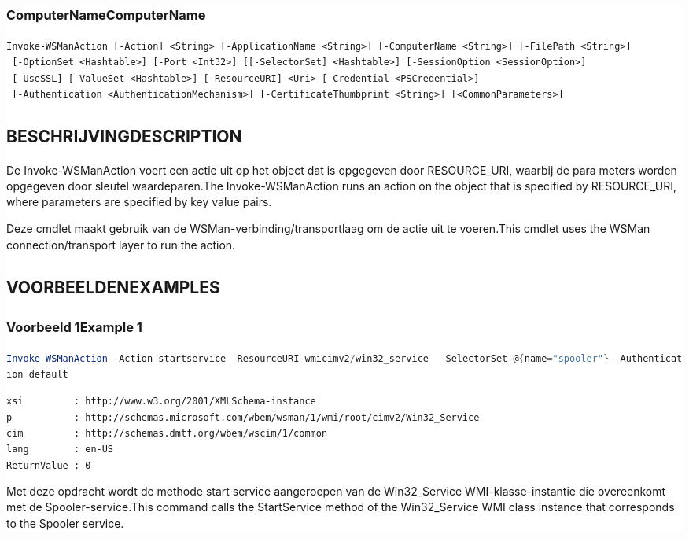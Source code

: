 ### <span data-ttu-id="a61c3-108">ComputerName</span><span class="sxs-lookup"><span data-stu-id="a61c3-108">ComputerName</span></span>

```
Invoke-WSManAction [-Action] <String> [-ApplicationName <String>] [-ComputerName <String>] [-FilePath <String>]
 [-OptionSet <Hashtable>] [-Port <Int32>] [[-SelectorSet] <Hashtable>] [-SessionOption <SessionOption>]
 [-UseSSL] [-ValueSet <Hashtable>] [-ResourceURI] <Uri> [-Credential <PSCredential>]
 [-Authentication <AuthenticationMechanism>] [-CertificateThumbprint <String>] [<CommonParameters>]
```

## <span data-ttu-id="a61c3-109">BESCHRIJVING</span><span class="sxs-lookup"><span data-stu-id="a61c3-109">DESCRIPTION</span></span>

<span data-ttu-id="a61c3-110">De Invoke-WSManAction voert een actie uit op het object dat is opgegeven door RESOURCE_URI, waarbij de para meters worden opgegeven door sleutel waardeparen.</span><span class="sxs-lookup"><span data-stu-id="a61c3-110">The Invoke-WSManAction runs an action on the object that is specified by RESOURCE_URI, where parameters are specified by key value pairs.</span></span>

<span data-ttu-id="a61c3-111">Deze cmdlet maakt gebruik van de WSMan-verbinding/transportlaag om de actie uit te voeren.</span><span class="sxs-lookup"><span data-stu-id="a61c3-111">This cmdlet uses the WSMan connection/transport layer to run the action.</span></span>

## <span data-ttu-id="a61c3-112">VOORBEELDEN</span><span class="sxs-lookup"><span data-stu-id="a61c3-112">EXAMPLES</span></span>

### <span data-ttu-id="a61c3-113">Voorbeeld 1</span><span class="sxs-lookup"><span data-stu-id="a61c3-113">Example 1</span></span>

```powershell
Invoke-WSManAction -Action startservice -ResourceURI wmicimv2/win32_service  -SelectorSet @{name="spooler"} -Authentication default
```

```Output
xsi         : http://www.w3.org/2001/XMLSchema-instance
p           : http://schemas.microsoft.com/wbem/wsman/1/wmi/root/cimv2/Win32_Service
cim         : http://schemas.dmtf.org/wbem/wscim/1/common
lang        : en-US
ReturnValue : 0
```

<span data-ttu-id="a61c3-114">Met deze opdracht wordt de methode start service aangeroepen van de Win32_Service WMI-klasse-instantie die overeenkomt met de Spooler-service.</span><span class="sxs-lookup"><span data-stu-id="a61c3-114">This command calls the StartService method of the Win32_Service WMI class instance that corresponds to the Spooler service.</span></span>
